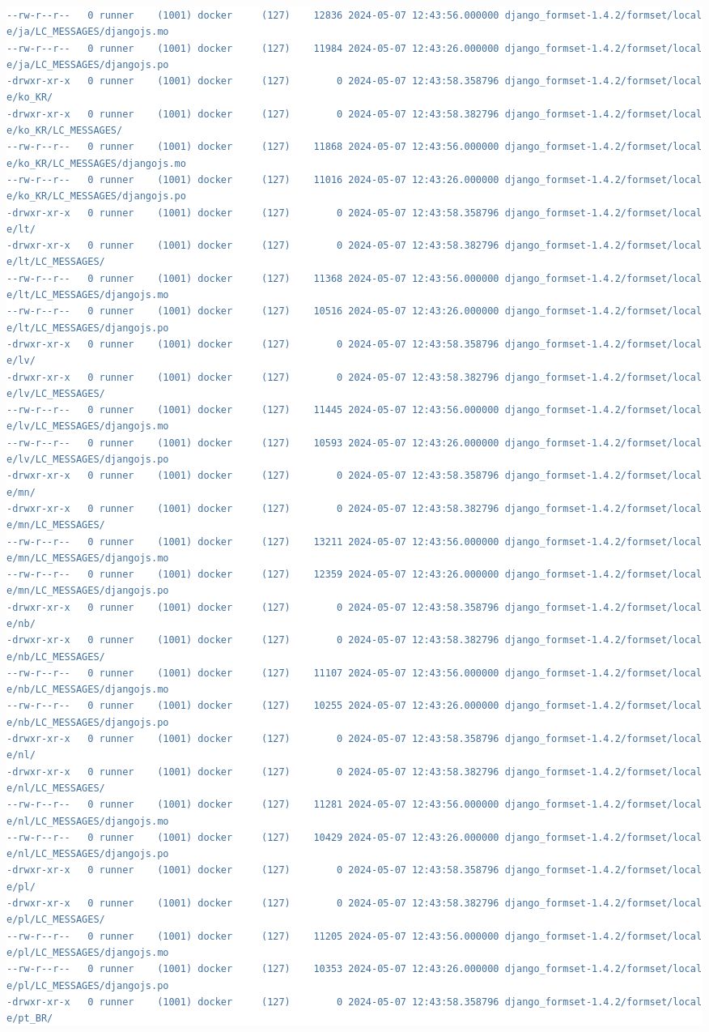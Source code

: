```diff
--rw-r--r--   0 runner    (1001) docker     (127)    12836 2024-05-07 12:43:56.000000 django_formset-1.4.2/formset/locale/ja/LC_MESSAGES/djangojs.mo
--rw-r--r--   0 runner    (1001) docker     (127)    11984 2024-05-07 12:43:26.000000 django_formset-1.4.2/formset/locale/ja/LC_MESSAGES/djangojs.po
-drwxr-xr-x   0 runner    (1001) docker     (127)        0 2024-05-07 12:43:58.358796 django_formset-1.4.2/formset/locale/ko_KR/
-drwxr-xr-x   0 runner    (1001) docker     (127)        0 2024-05-07 12:43:58.382796 django_formset-1.4.2/formset/locale/ko_KR/LC_MESSAGES/
--rw-r--r--   0 runner    (1001) docker     (127)    11868 2024-05-07 12:43:56.000000 django_formset-1.4.2/formset/locale/ko_KR/LC_MESSAGES/djangojs.mo
--rw-r--r--   0 runner    (1001) docker     (127)    11016 2024-05-07 12:43:26.000000 django_formset-1.4.2/formset/locale/ko_KR/LC_MESSAGES/djangojs.po
-drwxr-xr-x   0 runner    (1001) docker     (127)        0 2024-05-07 12:43:58.358796 django_formset-1.4.2/formset/locale/lt/
-drwxr-xr-x   0 runner    (1001) docker     (127)        0 2024-05-07 12:43:58.382796 django_formset-1.4.2/formset/locale/lt/LC_MESSAGES/
--rw-r--r--   0 runner    (1001) docker     (127)    11368 2024-05-07 12:43:56.000000 django_formset-1.4.2/formset/locale/lt/LC_MESSAGES/djangojs.mo
--rw-r--r--   0 runner    (1001) docker     (127)    10516 2024-05-07 12:43:26.000000 django_formset-1.4.2/formset/locale/lt/LC_MESSAGES/djangojs.po
-drwxr-xr-x   0 runner    (1001) docker     (127)        0 2024-05-07 12:43:58.358796 django_formset-1.4.2/formset/locale/lv/
-drwxr-xr-x   0 runner    (1001) docker     (127)        0 2024-05-07 12:43:58.382796 django_formset-1.4.2/formset/locale/lv/LC_MESSAGES/
--rw-r--r--   0 runner    (1001) docker     (127)    11445 2024-05-07 12:43:56.000000 django_formset-1.4.2/formset/locale/lv/LC_MESSAGES/djangojs.mo
--rw-r--r--   0 runner    (1001) docker     (127)    10593 2024-05-07 12:43:26.000000 django_formset-1.4.2/formset/locale/lv/LC_MESSAGES/djangojs.po
-drwxr-xr-x   0 runner    (1001) docker     (127)        0 2024-05-07 12:43:58.358796 django_formset-1.4.2/formset/locale/mn/
-drwxr-xr-x   0 runner    (1001) docker     (127)        0 2024-05-07 12:43:58.382796 django_formset-1.4.2/formset/locale/mn/LC_MESSAGES/
--rw-r--r--   0 runner    (1001) docker     (127)    13211 2024-05-07 12:43:56.000000 django_formset-1.4.2/formset/locale/mn/LC_MESSAGES/djangojs.mo
--rw-r--r--   0 runner    (1001) docker     (127)    12359 2024-05-07 12:43:26.000000 django_formset-1.4.2/formset/locale/mn/LC_MESSAGES/djangojs.po
-drwxr-xr-x   0 runner    (1001) docker     (127)        0 2024-05-07 12:43:58.358796 django_formset-1.4.2/formset/locale/nb/
-drwxr-xr-x   0 runner    (1001) docker     (127)        0 2024-05-07 12:43:58.382796 django_formset-1.4.2/formset/locale/nb/LC_MESSAGES/
--rw-r--r--   0 runner    (1001) docker     (127)    11107 2024-05-07 12:43:56.000000 django_formset-1.4.2/formset/locale/nb/LC_MESSAGES/djangojs.mo
--rw-r--r--   0 runner    (1001) docker     (127)    10255 2024-05-07 12:43:26.000000 django_formset-1.4.2/formset/locale/nb/LC_MESSAGES/djangojs.po
-drwxr-xr-x   0 runner    (1001) docker     (127)        0 2024-05-07 12:43:58.358796 django_formset-1.4.2/formset/locale/nl/
-drwxr-xr-x   0 runner    (1001) docker     (127)        0 2024-05-07 12:43:58.382796 django_formset-1.4.2/formset/locale/nl/LC_MESSAGES/
--rw-r--r--   0 runner    (1001) docker     (127)    11281 2024-05-07 12:43:56.000000 django_formset-1.4.2/formset/locale/nl/LC_MESSAGES/djangojs.mo
--rw-r--r--   0 runner    (1001) docker     (127)    10429 2024-05-07 12:43:26.000000 django_formset-1.4.2/formset/locale/nl/LC_MESSAGES/djangojs.po
-drwxr-xr-x   0 runner    (1001) docker     (127)        0 2024-05-07 12:43:58.358796 django_formset-1.4.2/formset/locale/pl/
-drwxr-xr-x   0 runner    (1001) docker     (127)        0 2024-05-07 12:43:58.382796 django_formset-1.4.2/formset/locale/pl/LC_MESSAGES/
--rw-r--r--   0 runner    (1001) docker     (127)    11205 2024-05-07 12:43:56.000000 django_formset-1.4.2/formset/locale/pl/LC_MESSAGES/djangojs.mo
--rw-r--r--   0 runner    (1001) docker     (127)    10353 2024-05-07 12:43:26.000000 django_formset-1.4.2/formset/locale/pl/LC_MESSAGES/djangojs.po
-drwxr-xr-x   0 runner    (1001) docker     (127)        0 2024-05-07 12:43:58.358796 django_formset-1.4.2/formset/locale/pt_BR/
```